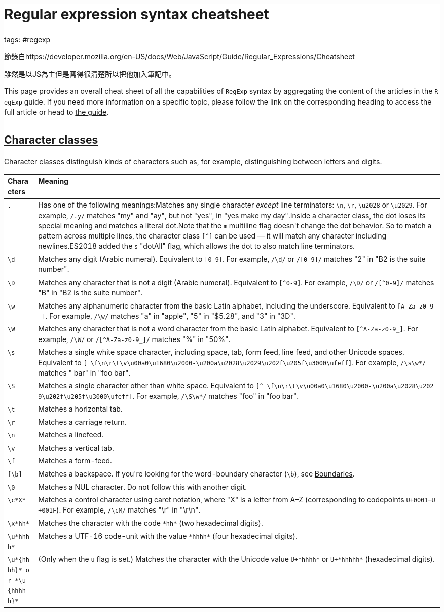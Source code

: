 # Regular expression syntax cheatsheet

tags: #regexp

節錄自<https://developer.mozilla.org/en-US/docs/Web/JavaScript/Guide/Regular_Expressions/Cheatsheet>

雖然是以JS為主但是寫得很清楚所以把他加入筆記中。

This page provides an overall cheat sheet of all the capabilities of `RegExp` syntax by aggregating the content of the articles in the `RegExp` guide. If you need more information on a specific topic, please follow the link on the corresponding heading to access the full article or head to [the guide](https://developer.mozilla.org/en-US/docs/Web/JavaScript/Guide/Regular_Expressions).

## [Character classes](https://developer.mozilla.org/en-US/docs/Web/JavaScript/Guide/Regular_Expressions/Cheatsheet#character_classes)

[Character classes](https://developer.mozilla.org/en-US/docs/Web/JavaScript/Guide/Regular_Expressions/Character_Classes) distinguish kinds of characters such as, for example, distinguishing between letters and digits.

| Characters                  | Meaning                                                      |
| :-------------------------- | :----------------------------------------------------------- |
| `.`                         | Has one of the following meanings:Matches any single character *except* line terminators: `\n`, `\r`, `\u2028` or `\u2029`. For example, `/.y/` matches "my" and "ay", but not "yes", in "yes make my day".Inside a character class, the dot loses its special meaning and matches a literal dot.Note that the `m` multiline flag doesn't change the dot behavior. So to match a pattern across multiple lines, the character class `[^]` can be used — it will match any character including newlines.ES2018 added the `s` "dotAll" flag, which allows the dot to also match line terminators. |
| `\d`                        | Matches any digit (Arabic numeral). Equivalent to `[0-9]`. For example, `/\d/` or `/[0-9]/` matches "2" in "B2 is the suite number". |
| `\D`                        | Matches any character that is not a digit (Arabic numeral). Equivalent to `[^0-9]`. For example, `/\D/` or `/[^0-9]/` matches "B" in "B2 is the suite number". |
| `\w`                        | Matches any alphanumeric character from the basic Latin alphabet, including the underscore. Equivalent to `[A-Za-z0-9_]`. For example, `/\w/` matches "a" in "apple", "5" in "$5.28", and "3" in "3D". |
| `\W`                        | Matches any character that is not a word character from the basic Latin alphabet. Equivalent to `[^A-Za-z0-9_]`. For example, `/\W/` or `/[^A-Za-z0-9_]/` matches "%" in "50%". |
| `\s`                        | Matches a single white space character, including space, tab, form feed, line feed, and other Unicode spaces. Equivalent to `[ \f\n\r\t\v\u00a0\u1680\u2000-\u200a\u2028\u2029\u202f\u205f\u3000\ufeff]`. For example, `/\s\w*/` matches " bar" in "foo bar". |
| `\S`                        | Matches a single character other than white space. Equivalent to `[^ \f\n\r\t\v\u00a0\u1680\u2000-\u200a\u2028\u2029\u202f\u205f\u3000\ufeff]`. For example, `/\S\w*/` matches "foo" in "foo bar". |
| `\t`                        | Matches a horizontal tab.                                    |
| `\r`                        | Matches a carriage return.                                   |
| `\n`                        | Matches a linefeed.                                          |
| `\v`                        | Matches a vertical tab.                                      |
| `\f`                        | Matches a form-feed.                                         |
| `[\b]`                      | Matches a backspace. If you're looking for the word-boundary character (`\b`), see [Boundaries](https://developer.mozilla.org/en-US/docs/Web/JavaScript/Guide/Regular_Expressions/Assertions). |
| `\0`                        | Matches a NUL character. Do not follow this with another digit. |
| `\c*X*`                     | Matches a control character using [caret notation](https://en.wikipedia.org/wiki/Caret_notation), where "X" is a letter from A–Z (corresponding to codepoints `U+0001`*–*`U+001F`). For example, `/\cM/` matches "\r" in "\r\n". |
| `\x*hh*`                    | Matches the character with the code `*hh*` (two hexadecimal digits). |
| `\u*hhhh*`                  | Matches a UTF-16 code-unit with the value `*hhhh*` (four hexadecimal digits). |
| `\u*{hhhh}* or *\u{hhhhh}*` | (Only when the `u` flag is set.) Matches the character with the Unicode value `U+*hhhh*` or `U+*hhhhh*` (hexadecimal digits). |